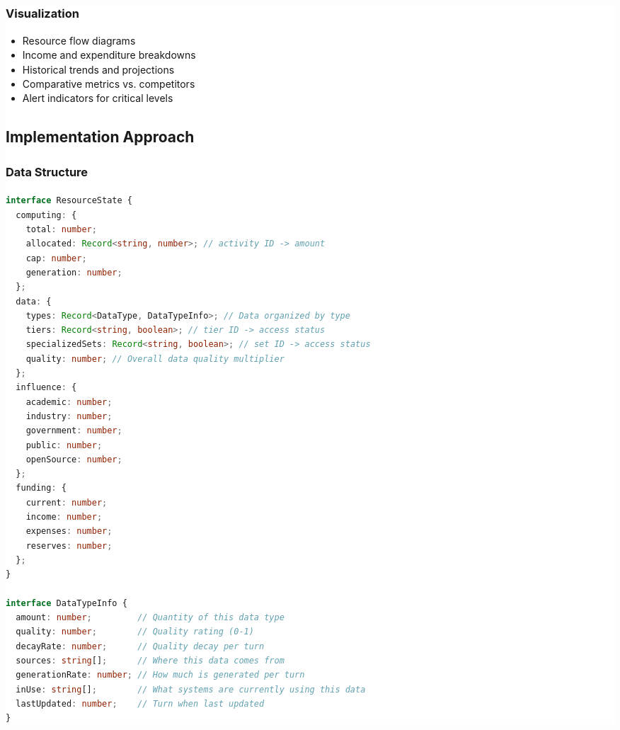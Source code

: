 ### Visualization

- Resource flow diagrams
- Income and expenditure breakdowns
- Historical trends and projections
- Comparative metrics vs. competitors
- Alert indicators for critical levels

## Implementation Approach

### Data Structure

```typescript
interface ResourceState {
  computing: {
    total: number;
    allocated: Record<string, number>; // activity ID -> amount
    cap: number;
    generation: number;
  };
  data: {
    types: Record<DataType, DataTypeInfo>; // Data organized by type
    tiers: Record<string, boolean>; // tier ID -> access status
    specializedSets: Record<string, boolean>; // set ID -> access status
    quality: number; // Overall data quality multiplier
  };
  influence: {
    academic: number;
    industry: number;
    government: number;
    public: number;
    openSource: number;
  };
  funding: {
    current: number;
    income: number;
    expenses: number;
    reserves: number;
  };
}

interface DataTypeInfo {
  amount: number;         // Quantity of this data type
  quality: number;        // Quality rating (0-1)
  decayRate: number;      // Quality decay per turn
  sources: string[];      // Where this data comes from
  generationRate: number; // How much is generated per turn
  inUse: string[];        // What systems are currently using this data
  lastUpdated: number;    // Turn when last updated
}
```
